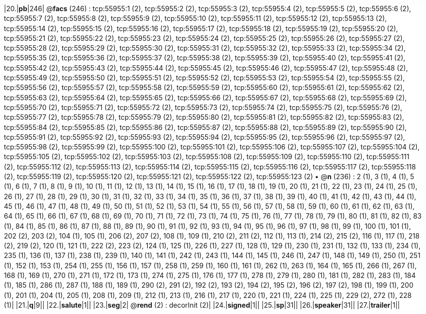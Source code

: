 |20.|__pb__|246| @__facs__ (246) : tcp:55955:1 (2), tcp:55955:2 (2), tcp:55955:3 (2), tcp:55955:4 (2), tcp:55955:5 (2), tcp:55955:6 (2), tcp:55955:7 (2), tcp:55955:8 (2), tcp:55955:9 (2), tcp:55955:10 (2), tcp:55955:11 (2), tcp:55955:12 (2), tcp:55955:13 (2), tcp:55955:14 (2), tcp:55955:15 (2), tcp:55955:16 (2), tcp:55955:17 (2), tcp:55955:18 (2), tcp:55955:19 (2), tcp:55955:20 (2), tcp:55955:21 (2), tcp:55955:22 (2), tcp:55955:23 (2), tcp:55955:24 (2), tcp:55955:25 (2), tcp:55955:26 (2), tcp:55955:27 (2), tcp:55955:28 (2), tcp:55955:29 (2), tcp:55955:30 (2), tcp:55955:31 (2), tcp:55955:32 (2), tcp:55955:33 (2), tcp:55955:34 (2), tcp:55955:35 (2), tcp:55955:36 (2), tcp:55955:37 (2), tcp:55955:38 (2), tcp:55955:39 (2), tcp:55955:40 (2), tcp:55955:41 (2), tcp:55955:42 (2), tcp:55955:43 (2), tcp:55955:44 (2), tcp:55955:45 (2), tcp:55955:46 (2), tcp:55955:47 (2), tcp:55955:48 (2), tcp:55955:49 (2), tcp:55955:50 (2), tcp:55955:51 (2), tcp:55955:52 (2), tcp:55955:53 (2), tcp:55955:54 (2), tcp:55955:55 (2), tcp:55955:56 (2), tcp:55955:57 (2), tcp:55955:58 (2), tcp:55955:59 (2), tcp:55955:60 (2), tcp:55955:61 (2), tcp:55955:62 (2), tcp:55955:63 (2), tcp:55955:64 (2), tcp:55955:65 (2), tcp:55955:66 (2), tcp:55955:67 (2), tcp:55955:68 (2), tcp:55955:69 (2), tcp:55955:70 (2), tcp:55955:71 (2), tcp:55955:72 (2), tcp:55955:73 (2), tcp:55955:74 (2), tcp:55955:75 (2), tcp:55955:76 (2), tcp:55955:77 (2), tcp:55955:78 (2), tcp:55955:79 (2), tcp:55955:80 (2), tcp:55955:81 (2), tcp:55955:82 (2), tcp:55955:83 (2), tcp:55955:84 (2), tcp:55955:85 (2), tcp:55955:86 (2), tcp:55955:87 (2), tcp:55955:88 (2), tcp:55955:89 (2), tcp:55955:90 (2), tcp:55955:91 (2), tcp:55955:92 (2), tcp:55955:93 (2), tcp:55955:94 (2), tcp:55955:95 (2), tcp:55955:96 (2), tcp:55955:97 (2), tcp:55955:98 (2), tcp:55955:99 (2), tcp:55955:100 (2), tcp:55955:101 (2), tcp:55955:106 (2), tcp:55955:107 (2), tcp:55955:104 (2), tcp:55955:105 (2), tcp:55955:102 (2), tcp:55955:103 (2), tcp:55955:108 (2), tcp:55955:109 (2), tcp:55955:110 (2), tcp:55955:111 (2), tcp:55955:112 (2), tcp:55955:113 (2), tcp:55955:114 (2), tcp:55955:115 (2), tcp:55955:116 (2), tcp:55955:117 (2), tcp:55955:118 (2), tcp:55955:119 (2), tcp:55955:120 (2), tcp:55955:121 (2), tcp:55955:122 (2), tcp:55955:123 (2)  •  @__n__ (236) : 2 (1), 3 (1), 4 (1), 5 (1), 6 (1), 7 (1), 8 (1), 9 (1), 10 (1), 11 (1), 12 (1), 13 (1), 14 (1), 15 (1), 16 (1), 17 (1), 18 (1), 19 (1), 20 (1), 21 (1), 22 (1), 23 (1), 24 (1), 25 (1), 26 (1), 27 (1), 28 (1), 29 (1), 30 (1), 31 (1), 32 (1), 33 (1), 34 (1), 35 (1), 36 (1), 37 (1), 38 (1), 39 (1), 40 (1), 41 (1), 42 (1), 43 (1), 44 (1), 45 (1), 46 (1), 47 (1), 48 (1), 49 (1), 50 (1), 51 (1), 52 (1), 53 (1), 54 (1), 55 (1), 56 (1), 57 (1), 58 (1), 59 (1), 60 (1), 61 (1), 62 (1), 63 (1), 64 (1), 65 (1), 66 (1), 67 (1), 68 (1), 69 (1), 70 (1), 71 (1), 72 (1), 73 (1), 74 (1), 75 (1), 76 (1), 77 (1), 78 (1), 79 (1), 80 (1), 81 (1), 82 (1), 83 (1), 84 (1), 85 (1), 86 (1), 87 (1), 88 (1), 89 (1), 90 (1), 91 (1), 92 (1), 93 (1), 94 (1), 95 (1), 96 (1), 97 (1), 98 (1), 99 (1), 100 (1), 101 (1), 202 (2), 203 (2), 104 (1), 105 (1), 206 (2), 207 (2), 108 (1), 109 (1), 210 (2), 211 (2), 112 (1), 113 (1), 214 (2), 215 (2), 116 (1), 117 (1), 218 (2), 219 (2), 120 (1), 121 (1), 222 (2), 223 (2), 124 (1), 125 (1), 226 (1), 227 (1), 128 (1), 129 (1), 230 (1), 231 (1), 132 (1), 133 (1), 234 (1), 235 (1), 136 (1), 137 (1), 238 (1), 239 (1), 140 (1), 141 (1), 242 (1), 243 (1), 144 (1), 145 (1), 246 (1), 247 (1), 148 (1), 149 (1), 250 (1), 251 (1), 152 (1), 153 (1), 254 (1), 255 (1), 156 (1), 157 (1), 258 (1), 259 (1), 160 (1), 161 (1), 262 (1), 263 (1), 164 (1), 165 (1), 266 (1), 267 (1), 168 (1), 169 (1), 270 (1), 271 (1), 172 (1), 173 (1), 274 (1), 275 (1), 176 (1), 177 (1), 278 (1), 279 (1), 280 (1), 181 (1), 282 (1), 283 (1), 184 (1), 185 (1), 286 (1), 287 (1), 188 (1), 189 (1), 290 (2), 291 (2), 192 (2), 193 (2), 194 (2), 195 (2), 196 (2), 197 (2), 198 (1), 199 (1), 200 (1), 201 (1), 204 (1), 205 (1), 208 (1), 209 (1), 212 (1), 213 (1), 216 (1), 217 (1), 220 (1), 221 (1), 224 (1), 225 (1), 229 (2), 272 (1), 228 (1)|
|21.|__q__|9||
|22.|__salute__|1||
|23.|__seg__|2| @__rend__ (2) : decorInit (2)|
|24.|__signed__|1||
|25.|__sp__|31||
|26.|__speaker__|31||
|27.|__trailer__|1||
